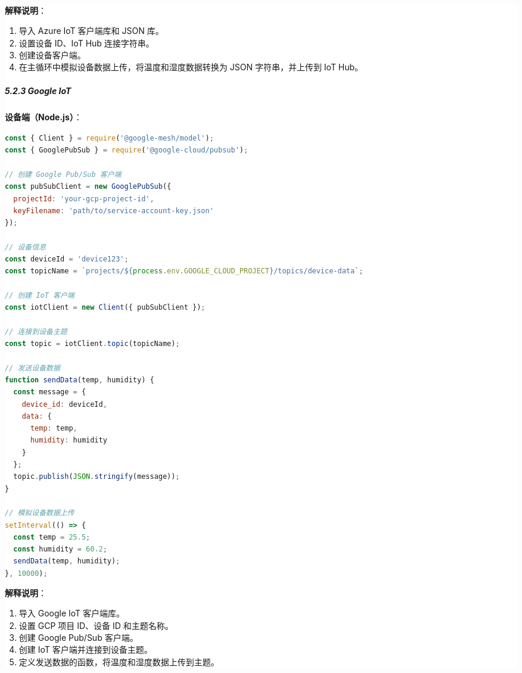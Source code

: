 **解释说明**：

1. 导入 Azure IoT 客户端库和 JSON 库。
2. 设置设备 ID、IoT Hub 连接字符串。
3. 创建设备客户端。
4. 在主循环中模拟设备数据上传，将温度和湿度数据转换为 JSON 字符串，并上传到 IoT Hub。

##### 5.2.3 Google IoT

**设备端（Node.js）**：

```javascript
const { Client } = require('@google-mesh/model');
const { GooglePubSub } = require('@google-cloud/pubsub');

// 创建 Google Pub/Sub 客户端
const pubSubClient = new GooglePubSub({
  projectId: 'your-gcp-project-id',
  keyFilename: 'path/to/service-account-key.json'
});

// 设备信息
const deviceId = 'device123';
const topicName = `projects/${process.env.GOOGLE_CLOUD_PROJECT}/topics/device-data`;

// 创建 IoT 客户端
const iotClient = new Client({ pubSubClient });

// 连接到设备主题
const topic = iotClient.topic(topicName);

// 发送设备数据
function sendData(temp, humidity) {
  const message = {
    device_id: deviceId,
    data: {
      temp: temp,
      humidity: humidity
    }
  };
  topic.publish(JSON.stringify(message));
}

// 模拟设备数据上传
setInterval(() => {
  const temp = 25.5;
  const humidity = 60.2;
  sendData(temp, humidity);
}, 10000);
```

**解释说明**：

1. 导入 Google IoT 客户端库。
2. 设置 GCP 项目 ID、设备 ID 和主题名称。
3. 创建 Google Pub/Sub 客户端。
4. 创建 IoT 客户端并连接到设备主题。
5. 定义发送数据的函数，将温度和湿度数据上传到主题。
